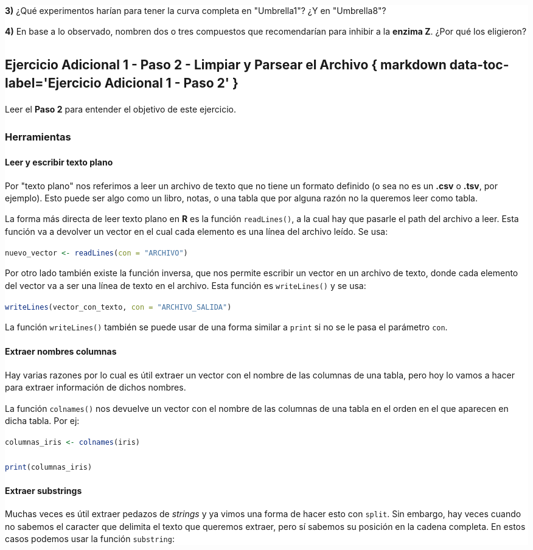 **3)** ¿Qué experimentos harían para tener la curva completa en "Umbrella1"? ¿Y en "Umbrella8"?

**4)** En base a lo observado, nombren dos o tres compuestos que recomendarían para inhibir a la **enzima Z**. ¿Por qué los eligieron?

## **Ejercicio Adicional 1 - Paso 2 - Limpiar y Parsear el Archivo** { markdown data-toc-label='Ejercicio Adicional 1 - Paso 2' }

Leer el **Paso 2** para entender el objetivo de este ejercicio.

### Herramientas

#### Leer y escribir texto plano

Por "texto plano" nos referimos a leer un archivo de texto que no tiene un formato definido (o sea no es un **.csv** o **.tsv**, por ejemplo). Esto puede ser algo como un libro, notas, o una tabla que por alguna razón no la queremos leer como tabla.

La forma más directa de leer texto plano en **R** es la función `readLines()`, a la cual hay que pasarle el path del archivo a leer. Esta función va a devolver un vector en el cual cada elemento es una línea del archivo leído. Se usa:

```R
nuevo_vector <- readLines(con = "ARCHIVO") 
```

Por otro lado también existe la función inversa, que nos permite escribir un vector en un archivo de texto, donde cada elemento del vector va a ser una línea de texto en el archivo. Esta función es `writeLines()` y se usa:

```R
writeLines(vector_con_texto, con = "ARCHIVO_SALIDA") 
```

La función `writeLines()` también se puede usar de una forma similar a `print` si no se le pasa el parámetro `con`.

#### Extraer nombres columnas

Hay varias razones por lo cual es útil extraer un vector con el nombre de las columnas de una tabla, pero hoy lo vamos a hacer para extraer información de dichos nombres.

La función `colnames()` nos devuelve un vector con el nombre de las columnas de una tabla en el orden en el que aparecen en dicha tabla. Por ej:

```R
columnas_iris <- colnames(iris)

print(columnas_iris)
```

#### Extraer substrings

Muchas veces es útil extraer pedazos de *strings* y ya vimos una forma de hacer esto con `split`. Sin embargo, hay veces cuando no sabemos el caracter que delimita el texto que queremos extraer, pero sí sabemos su posición en la cadena completa. En estos casos podemos usar la función `substring`:
